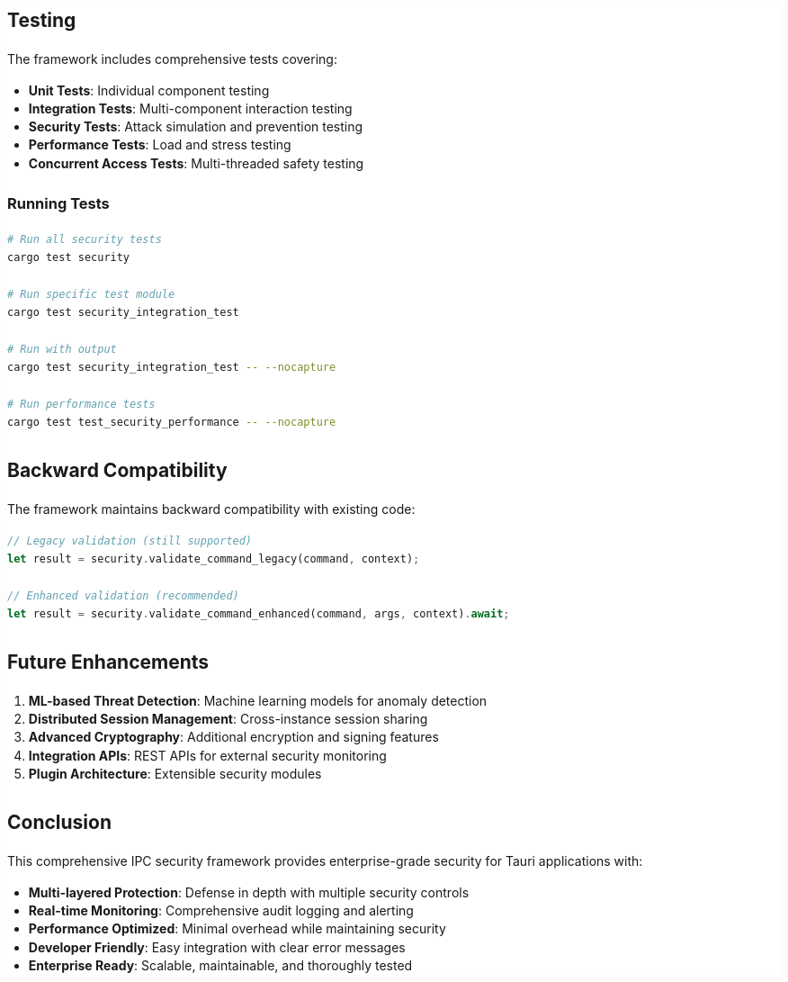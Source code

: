 ## Testing

The framework includes comprehensive tests covering:

- **Unit Tests**: Individual component testing
- **Integration Tests**: Multi-component interaction testing
- **Security Tests**: Attack simulation and prevention testing
- **Performance Tests**: Load and stress testing
- **Concurrent Access Tests**: Multi-threaded safety testing

### Running Tests

```bash
# Run all security tests
cargo test security

# Run specific test module
cargo test security_integration_test

# Run with output
cargo test security_integration_test -- --nocapture

# Run performance tests
cargo test test_security_performance -- --nocapture
```

## Backward Compatibility

The framework maintains backward compatibility with existing code:

```rust
// Legacy validation (still supported)
let result = security.validate_command_legacy(command, context);

// Enhanced validation (recommended)
let result = security.validate_command_enhanced(command, args, context).await;
```

## Future Enhancements

1. **ML-based Threat Detection**: Machine learning models for anomaly detection
2. **Distributed Session Management**: Cross-instance session sharing
3. **Advanced Cryptography**: Additional encryption and signing features
4. **Integration APIs**: REST APIs for external security monitoring
5. **Plugin Architecture**: Extensible security modules

## Conclusion

This comprehensive IPC security framework provides enterprise-grade security for Tauri applications with:

- **Multi-layered Protection**: Defense in depth with multiple security controls
- **Real-time Monitoring**: Comprehensive audit logging and alerting
- **Performance Optimized**: Minimal overhead while maintaining security
- **Developer Friendly**: Easy integration with clear error messages
- **Enterprise Ready**: Scalable, maintainable, and thoroughly tested
